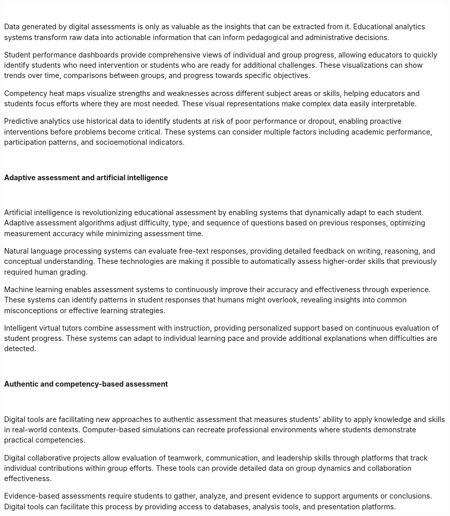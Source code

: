 <br>

Data generated by digital assessments is only as valuable as the insights that can be extracted from it. Educational analytics systems transform raw data into actionable information that can inform pedagogical and administrative decisions.

Student performance dashboards provide comprehensive views of individual and group progress, allowing educators to quickly identify students who need intervention or students who are ready for additional challenges. These visualizations can show trends over time, comparisons between groups, and progress towards specific objectives.

Competency heat maps visualize strengths and weaknesses across different subject areas or skills, helping educators and students focus efforts where they are most needed. These visual representations make complex data easily interpretable.

Predictive analytics use historical data to identify students at risk of poor performance or dropout, enabling proactive interventions before problems become critical. These systems can consider multiple factors including academic performance, participation patterns, and socioemotional indicators.

<br>

**Adaptive assessment and artificial intelligence**

<br>

Artificial intelligence is revolutionizing educational assessment by enabling systems that dynamically adapt to each student. Adaptive assessment algorithms adjust difficulty, type, and sequence of questions based on previous responses, optimizing measurement accuracy while minimizing assessment time.

Natural language processing systems can evaluate free-text responses, providing detailed feedback on writing, reasoning, and conceptual understanding. These technologies are making it possible to automatically assess higher-order skills that previously required human grading.

Machine learning enables assessment systems to continuously improve their accuracy and effectiveness through experience. These systems can identify patterns in student responses that humans might overlook, revealing insights into common misconceptions or effective learning strategies.

Intelligent virtual tutors combine assessment with instruction, providing personalized support based on continuous evaluation of student progress. These systems can adapt to individual learning pace and provide additional explanations when difficulties are detected.

<br>

**Authentic and competency-based assessment**

<br>

Digital tools are facilitating new approaches to authentic assessment that measures students' ability to apply knowledge and skills in real-world contexts. Computer-based simulations can recreate professional environments where students demonstrate practical competencies.

Digital collaborative projects allow evaluation of teamwork, communication, and leadership skills through platforms that track individual contributions within group efforts. These tools can provide detailed data on group dynamics and collaboration effectiveness.

Evidence-based assessments require students to gather, analyze, and present evidence to support arguments or conclusions. Digital tools can facilitate this process by providing access to databases, analysis tools, and presentation platforms.
